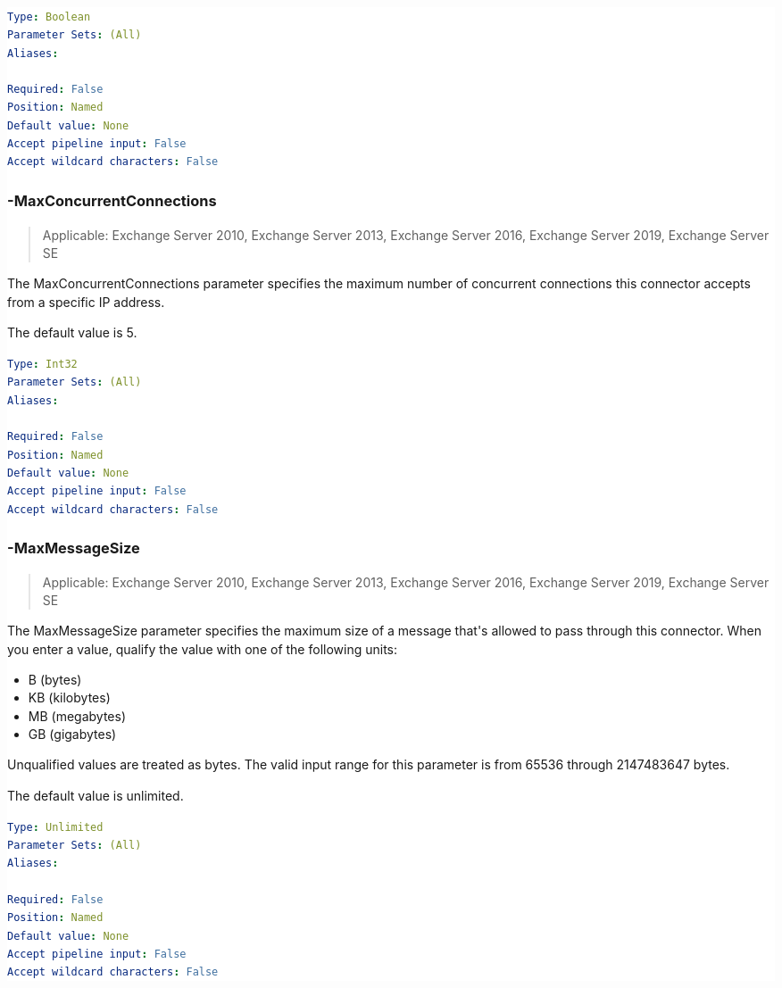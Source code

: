 ```yaml
Type: Boolean
Parameter Sets: (All)
Aliases:

Required: False
Position: Named
Default value: None
Accept pipeline input: False
Accept wildcard characters: False
```

### -MaxConcurrentConnections

> Applicable: Exchange Server 2010, Exchange Server 2013, Exchange Server 2016, Exchange Server 2019, Exchange Server SE

The MaxConcurrentConnections parameter specifies the maximum number of concurrent connections this connector accepts from a specific IP address.

The default value is 5.

```yaml
Type: Int32
Parameter Sets: (All)
Aliases:

Required: False
Position: Named
Default value: None
Accept pipeline input: False
Accept wildcard characters: False
```

### -MaxMessageSize

> Applicable: Exchange Server 2010, Exchange Server 2013, Exchange Server 2016, Exchange Server 2019, Exchange Server SE

The MaxMessageSize parameter specifies the maximum size of a message that's allowed to pass through this connector. When you enter a value, qualify the value with one of the following units:

- B (bytes)
- KB (kilobytes)
- MB (megabytes)
- GB (gigabytes)

Unqualified values are treated as bytes. The valid input range for this parameter is from 65536 through 2147483647 bytes.

The default value is unlimited.

```yaml
Type: Unlimited
Parameter Sets: (All)
Aliases:

Required: False
Position: Named
Default value: None
Accept pipeline input: False
Accept wildcard characters: False
```
